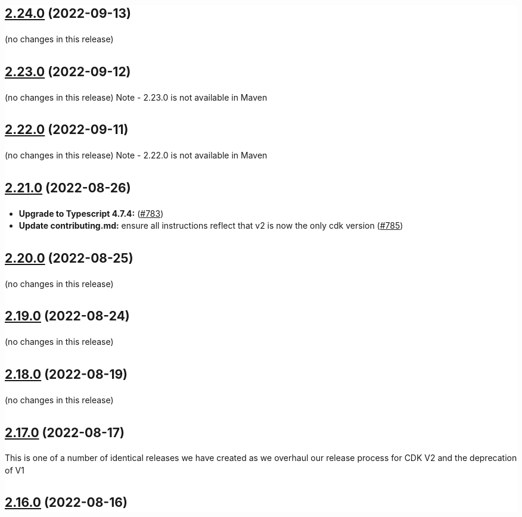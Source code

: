 ## [2.24.0](https://github.com/awslabs/aws-solutions-constructs/compare/v2.23.0...v2.24.0) (2022-09-13)

(no changes in this release)

## [2.23.0](https://github.com/awslabs/aws-solutions-constructs/compare/v2.22.0...v2.23.0) (2022-09-12)

(no changes in this release)
Note - 2.23.0 is not available in Maven
## [2.22.0](https://github.com/awslabs/aws-solutions-constructs/compare/v2.21.0...v2.22.0) (2022-09-11)

(no changes in this release)
Note - 2.22.0 is not available in Maven

## [2.21.0](https://github.com/awslabs/aws-solutions-constructs/compare/v2.20.0...v2.21.0) (2022-08-26)

* **Upgrade to Typescript 4.7.4:** ([#783](https://github.com/awslabs/aws-solutions-constructs/pull/783))
* **Update contributing.md:** ensure all instructions reflect that v2 is now the only cdk version ([#785](https://github.com/awslabs/aws-solutions-constructs/pull/785))

## [2.20.0](https://github.com/awslabs/aws-solutions-constructs/compare/v2.19.0...v2.20.0) (2022-08-25)

(no changes in this release)

## [2.19.0](https://github.com/awslabs/aws-solutions-constructs/compare/v2.18.0...v2.19.0) (2022-08-24)

(no changes in this release)

## [2.18.0](https://github.com/awslabs/aws-solutions-constructs/compare/v2.17.0...v2.18.0) (2022-08-19)

(no changes in this release)

## [2.17.0](https://github.com/awslabs/aws-solutions-constructs/compare/v2.16.0...v2.17.0) (2022-08-17)

This is one of a number of identical releases we have created as we overhaul our release process for CDK V2 and the deprecation of V1

## [2.16.0](https://github.com/awslabs/aws-solutions-constructs/compare/v2.14.0...v2.16.0) (2022-08-16)
